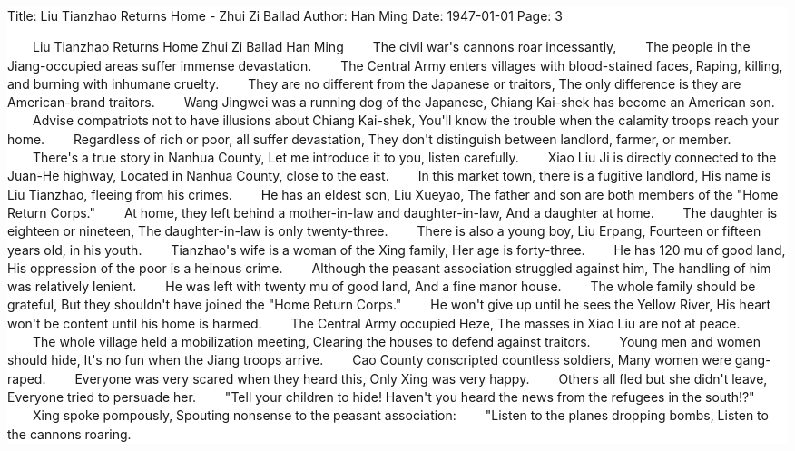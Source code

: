 Title: Liu Tianzhao Returns Home - Zhui Zi Ballad
Author: Han Ming
Date: 1947-01-01
Page: 3

　　Liu Tianzhao Returns Home
    Zhui Zi Ballad
    Han Ming
　　The civil war's cannons roar incessantly,
　　The people in the Jiang-occupied areas suffer immense devastation.
　　The Central Army enters villages with blood-stained faces,
        Raping, killing, and burning with inhumane cruelty.
　　They are no different from the Japanese or traitors,
        The only difference is they are American-brand traitors.
　　Wang Jingwei was a running dog of the Japanese,
        Chiang Kai-shek has become an American son.
　　Advise compatriots not to have illusions about Chiang Kai-shek,
        You'll know the trouble when the calamity troops reach your home.
　　Regardless of rich or poor, all suffer devastation,
        They don't distinguish between landlord, farmer, or member.
　　There's a true story in Nanhua County,
        Let me introduce it to you, listen carefully.
　　Xiao Liu Ji is directly connected to the Juan-He highway,
        Located in Nanhua County, close to the east.
　　In this market town, there is a fugitive landlord,
        His name is Liu Tianzhao, fleeing from his crimes.
　　He has an eldest son, Liu Xueyao,
        The father and son are both members of the "Home Return Corps."
　　At home, they left behind a mother-in-law and daughter-in-law,
        And a daughter at home.
　　The daughter is eighteen or nineteen,
        The daughter-in-law is only twenty-three.
　　There is also a young boy, Liu Erpang,
        Fourteen or fifteen years old, in his youth.
　　Tianzhao's wife is a woman of the Xing family,
        Her age is forty-three.
　　He has 120 mu of good land,
        His oppression of the poor is a heinous crime.
　　Although the peasant association struggled against him,
        The handling of him was relatively lenient.
　　He was left with twenty mu of good land,
        And a fine manor house.
　　The whole family should be grateful,
        But they shouldn't have joined the "Home Return Corps."
　　He won't give up until he sees the Yellow River,
        His heart won't be content until his home is harmed.
　　The Central Army occupied Heze,
        The masses in Xiao Liu are not at peace.
　　The whole village held a mobilization meeting,
        Clearing the houses to defend against traitors.
　　Young men and women should hide,
        It's no fun when the Jiang troops arrive.
　　Cao County conscripted countless soldiers,
        Many women were gang-raped.
　　Everyone was very scared when they heard this,
        Only Xing was very happy.
　　Others all fled but she didn't leave,
        Everyone tried to persuade her.
　　"Tell your children to hide!
        Haven't you heard the news from the refugees in the south!?"
　　Xing spoke pompously,
        Spouting nonsense to the peasant association:
　　"Listen to the planes dropping bombs,
        Listen to the cannons roaring.